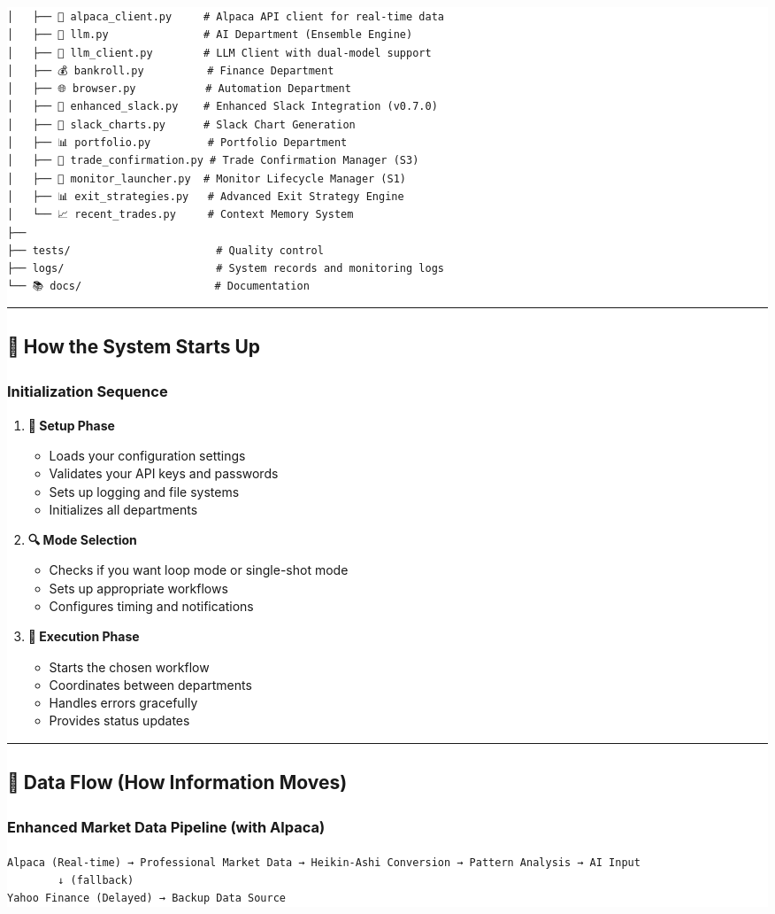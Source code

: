 ```
│   ├── 🔌 alpaca_client.py     # Alpaca API client for real-time data
│   ├── 🧠 llm.py               # AI Department (Ensemble Engine)
│   ├── 🧠 llm_client.py        # LLM Client with dual-model support
│   ├── 💰 bankroll.py          # Finance Department
│   ├── 🌐 browser.py           # Automation Department
│   ├── 📱 enhanced_slack.py    # Enhanced Slack Integration (v0.7.0)
│   ├── 📱 slack_charts.py      # Slack Chart Generation
│   ├── 📊 portfolio.py         # Portfolio Department
│   ├── 🔧 trade_confirmation.py # Trade Confirmation Manager (S3)
│   ├── 🚀 monitor_launcher.py  # Monitor Lifecycle Manager (S1)
│   ├── 📊 exit_strategies.py   # Advanced Exit Strategy Engine
│   └── 📈 recent_trades.py     # Context Memory System
├── 
├── tests/                       # Quality control
├── logs/                        # System records and monitoring logs
└── 📚 docs/                     # Documentation
```

---

## 🔧 How the System Starts Up

### Initialization Sequence

1. **🏢 Setup Phase**
   - Loads your configuration settings
   - Validates your API keys and passwords
   - Sets up logging and file systems
   - Initializes all departments

2. **🔍 Mode Selection**
   - Checks if you want loop mode or single-shot mode
   - Sets up appropriate workflows
   - Configures timing and notifications

3. **🚀 Execution Phase**
   - Starts the chosen workflow
   - Coordinates between departments
   - Handles errors gracefully
   - Provides status updates

---

## 🔄 Data Flow (How Information Moves)

### Enhanced Market Data Pipeline (with Alpaca)

```
Alpaca (Real-time) → Professional Market Data → Heikin-Ashi Conversion → Pattern Analysis → AI Input
        ↓ (fallback)
Yahoo Finance (Delayed) → Backup Data Source
```
